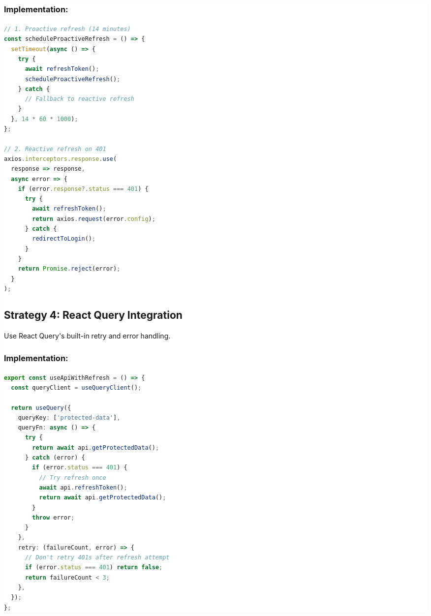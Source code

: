 ### Implementation:

```typescript
// 1. Proactive refresh (14 minutes)
const scheduleProactiveRefresh = () => {
  setTimeout(async () => {
    try {
      await refreshToken();
      scheduleProactiveRefresh();
    } catch {
      // Fallback to reactive refresh
    }
  }, 14 * 60 * 1000);
};

// 2. Reactive refresh on 401
axios.interceptors.response.use(
  response => response,
  async error => {
    if (error.response?.status === 401) {
      try {
        await refreshToken();
        return axios.request(error.config);
      } catch {
        redirectToLogin();
      }
    }
    return Promise.reject(error);
  }
);
```

## Strategy 4: React Query Integration

Use React Query's built-in retry and error handling.

### Implementation:

```typescript
export const useApiWithRefresh = () => {
  const queryClient = useQueryClient();

  return useQuery({
    queryKey: ['protected-data'],
    queryFn: async () => {
      try {
        return await api.getProtectedData();
      } catch (error) {
        if (error.status === 401) {
          // Try refresh once
          await api.refreshToken();
          return await api.getProtectedData();
        }
        throw error;
      }
    },
    retry: (failureCount, error) => {
      // Don't retry 401s after refresh attempt
      if (error.status === 401) return false;
      return failureCount < 3;
    },
  });
};
```
